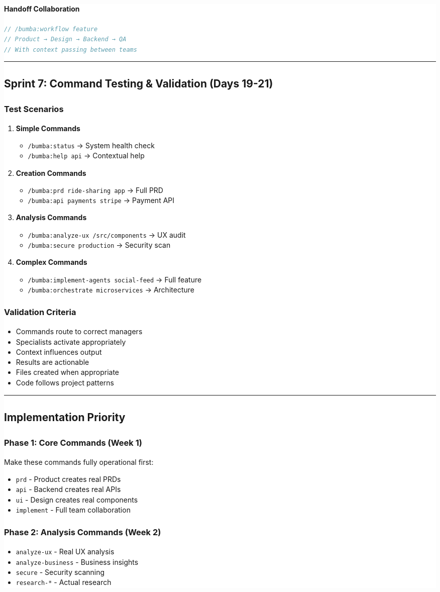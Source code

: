 #### Handoff Collaboration
```javascript
// /bumba:workflow feature
// Product → Design → Backend → QA
// With context passing between teams
```

---

## Sprint 7: Command Testing & Validation (Days 19-21)

### Test Scenarios

1. **Simple Commands**
   - `/bumba:status` → System health check
   - `/bumba:help api` → Contextual help

2. **Creation Commands**
   - `/bumba:prd ride-sharing app` → Full PRD
   - `/bumba:api payments stripe` → Payment API

3. **Analysis Commands**
   - `/bumba:analyze-ux /src/components` → UX audit
   - `/bumba:secure production` → Security scan

4. **Complex Commands**
   - `/bumba:implement-agents social-feed` → Full feature
   - `/bumba:orchestrate microservices` → Architecture

### Validation Criteria
- Commands route to correct managers
- Specialists activate appropriately
- Context influences output
- Results are actionable
- Files created when appropriate
- Code follows project patterns

---

## Implementation Priority

### Phase 1: Core Commands (Week 1)
Make these commands fully operational first:
- `prd` - Product creates real PRDs
- `api` - Backend creates real APIs
- `ui` - Design creates real components
- `implement` - Full team collaboration

### Phase 2: Analysis Commands (Week 2)
- `analyze-ux` - Real UX analysis
- `analyze-business` - Business insights
- `secure` - Security scanning
- `research-*` - Actual research
